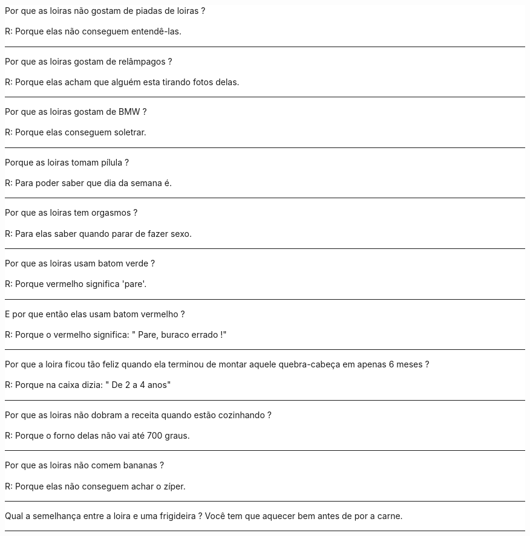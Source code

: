 Por que as loiras não gostam de piadas de loiras ?

R: Porque elas não conseguem entendê-las.

---

Por que as loiras gostam de relâmpagos ?

R: Porque elas acham que alguém esta tirando fotos delas.

---

Por que as loiras gostam de BMW ?

R: Porque elas conseguem soletrar.

---

Porque as loiras tomam pílula ?

R: Para poder saber que dia da semana é.

---

Por que as loiras tem orgasmos ?

R: Para elas saber quando parar de fazer sexo.

---

Por que as loiras usam batom verde ?

R: Porque vermelho significa 'pare'.

---

E por que então elas usam batom vermelho ?

R: Porque o vermelho significa: " Pare, buraco errado !"

---

Por que a loira ficou tão feliz quando ela terminou de montar aquele quebra-cabeça em apenas 6 meses ?

R: Porque na caixa dizia: " De 2 a 4 anos"

---

Por que as loiras não dobram a receita quando estão cozinhando ?

R: Porque o forno delas não vai até 700 graus.

---

Por que as loiras não comem bananas ?

R: Porque elas não conseguem achar o zíper.

---

Qual a semelhança entre a loira e uma frigideira ? Você tem que aquecer bem antes de por a carne.

---